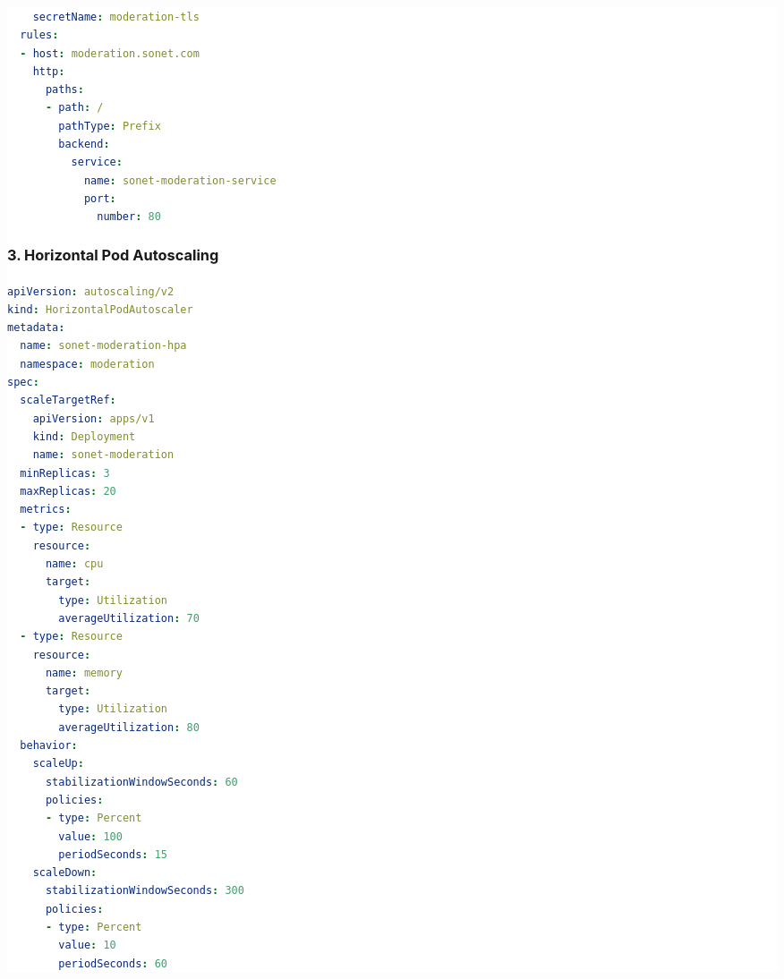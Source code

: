 ```yaml
    secretName: moderation-tls
  rules:
  - host: moderation.sonet.com
    http:
      paths:
      - path: /
        pathType: Prefix
        backend:
          service:
            name: sonet-moderation-service
            port:
              number: 80
```

### **3. Horizontal Pod Autoscaling**
```yaml
apiVersion: autoscaling/v2
kind: HorizontalPodAutoscaler
metadata:
  name: sonet-moderation-hpa
  namespace: moderation
spec:
  scaleTargetRef:
    apiVersion: apps/v1
    kind: Deployment
    name: sonet-moderation
  minReplicas: 3
  maxReplicas: 20
  metrics:
  - type: Resource
    resource:
      name: cpu
      target:
        type: Utilization
        averageUtilization: 70
  - type: Resource
    resource:
      name: memory
      target:
        type: Utilization
        averageUtilization: 80
  behavior:
    scaleUp:
      stabilizationWindowSeconds: 60
      policies:
      - type: Percent
        value: 100
        periodSeconds: 15
    scaleDown:
      stabilizationWindowSeconds: 300
      policies:
      - type: Percent
        value: 10
        periodSeconds: 60
```
